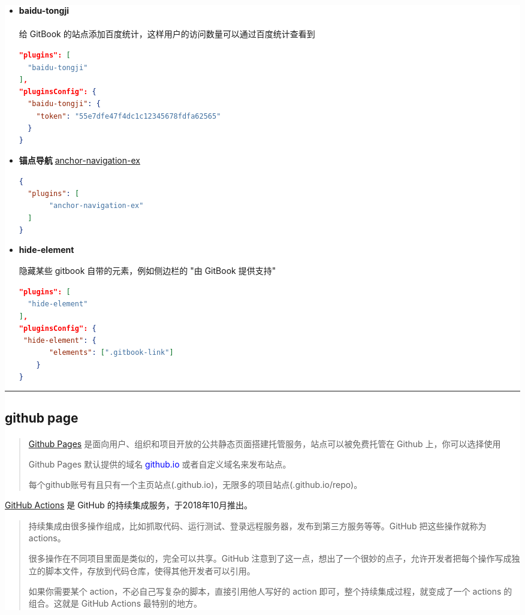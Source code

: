 - #### baidu-tongji

  给 GitBook 的站点添加百度统计，这样用户的访问数量可以通过百度统计查看到

  ```json
  "plugins": [
    "baidu-tongji"
  ],
  "pluginsConfig": {
    "baidu-tongji": {
      "token": "55e7dfe47f4dc1c12345678fdfa62565"
    }
  }
  ```

- **锚点导航**  [anchor-navigation-ex](https://github.com/zq99299/gitbook-plugin-anchor-navigation-ex)

  ```json
  {
    "plugins": [
         "anchor-navigation-ex"
    ]
  }
  ```

- **hide-element**

  隐藏某些 gitbook 自带的元素，例如侧边栏的 "由 GitBook 提供支持"

  ```json
  "plugins": [
    "hide-element"
  ],
  "pluginsConfig": {
   "hide-element": {
         "elements": [".gitbook-link"]
      }
  }
  ```

---

## github page

> [Github Pages](http://pages.github.com/) 是面向用户、组织和项目开放的公共静态页面搭建托管服务，站点可以被免费托管在 Github 上，你可以选择使用 
>
> Github Pages 默认提供的域名 <font color="blue">github.io</font> 或者自定义域名来发布站点。
>
> 每个github账号有且只有一个主页站点(<username>.github.io)，无限多的项目站点(<username>.github.io/repo)。

[GitHub Actions](https://github.com/features/actions) 是 GitHub 的持续集成服务，于2018年10月推出。

> 持续集成由很多操作组成，比如抓取代码、运行测试、登录远程服务器，发布到第三方服务等等。GitHub 把这些操作就称为 actions。
>
> 很多操作在不同项目里面是类似的，完全可以共享。GitHub 注意到了这一点，想出了一个很妙的点子，允许开发者把每个操作写成独立的脚本文件，存放到代码仓库，使得其他开发者可以引用。
>
> 如果你需要某个 action，不必自己写复杂的脚本，直接引用他人写好的 action 即可，整个持续集成过程，就变成了一个 actions 的组合。这就是 GitHub Actions 最特别的地方。
